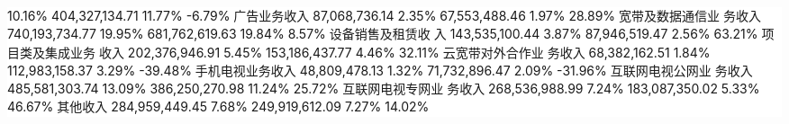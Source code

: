 10.16%
404,327,134.71
11.77%
-6.79%
广告业务收入
87,068,736.14
2.35%
67,553,488.46
1.97%
28.89%
宽带及数据通信业
务收入
740,193,734.77
19.95%
681,762,619.63
19.84%
8.57%
设备销售及租赁收
入
143,535,100.44
3.87%
87,946,519.47
2.56%
63.21%
项目类及集成业务
收入
202,376,946.91
5.45%
153,186,437.77
4.46%
32.11%
云宽带对外合作业
务收入
68,382,162.51
1.84%
112,983,158.37
3.29%
-39.48%
手机电视业务收入
48,809,478.13
1.32%
71,732,896.47
2.09%
-31.96%
互联网电视公网业
务收入
485,581,303.74
13.09%
386,250,270.98
11.24%
25.72%
互联网电视专网业
务收入
268,536,988.99
7.24%
183,087,350.02
5.33%
46.67%
其他收入
284,959,449.45
7.68%
249,919,612.09
7.27%
14.02%